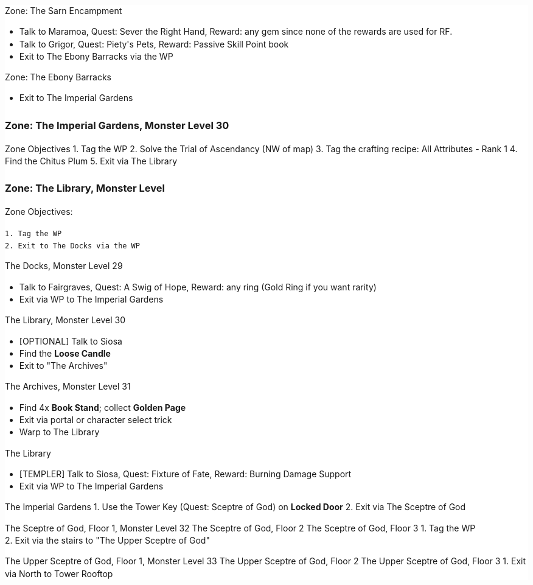 Zone: The Sarn Encampment
  * Talk to Maramoa, Quest: Sever the Right Hand, Reward: any gem since none of the rewards are used for RF.
  * Talk to Grigor, Quest: Piety's Pets, Reward: Passive Skill Point book
  * Exit to The Ebony Barracks via the WP

Zone: The Ebony Barracks
  * Exit to The Imperial Gardens

### Zone: The Imperial Gardens, Monster Level 30

Zone Objectives
    1. Tag the WP
    2. Solve the Trial of Ascendancy (NW of map)
    3. Tag the crafting recipe: All Attributes - Rank 1
    4. Find the Chitus Plum
    5. Exit via The Library

### Zone: The Library, Monster Level 

Zone Objectives:

    1. Tag the WP
    2. Exit to The Docks via the WP

The Docks, Monster Level 29
   * Talk to Fairgraves, Quest: A Swig of Hope, Reward: any ring (Gold Ring if you want rarity)
   * Exit via WP to The Imperial Gardens

The Library, Monster Level 30
   * [OPTIONAL] Talk to Siosa
   * Find the **Loose Candle**
   * Exit to "The Archives"

The Archives, Monster Level 31
   * Find 4x **Book Stand**; collect **Golden Page**
   * Exit via portal or character select trick
   * Warp to The Library

The Library
   * [TEMPLER] Talk to Siosa, Quest: Fixture of Fate, Reward: Burning Damage Support
   * Exit via WP to The Imperial Gardens

The Imperial Gardens
    1. Use the Tower Key (Quest: Sceptre of God) on **Locked Door**
    2. Exit via The Sceptre of God

The Sceptre of God, Floor 1, Monster Level 32
The Sceptre of God, Floor 2
The Sceptre of God, Floor 3
    1. Tag the WP   
    2. Exit via the stairs to "The Upper Sceptre of God"

The Upper Sceptre of God, Floor 1, Monster Level 33
The Upper Sceptre of God, Floor 2
The Upper Sceptre of God, Floor 3
    1. Exit via North to Tower Rooftop
